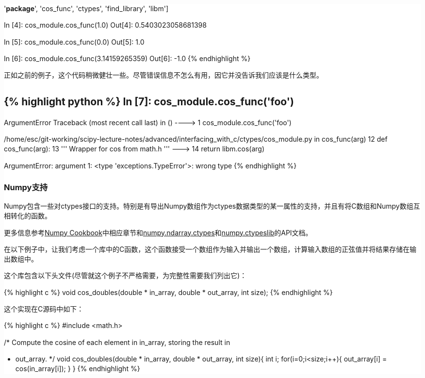  '__package__',
 'cos_func',
 'ctypes',
 'find_library',
 'libm']

In [4]: cos_module.cos_func(1.0)
Out[4]: 0.5403023058681398

In [5]: cos_module.cos_func(0.0)
Out[5]: 1.0

In [6]: cos_module.cos_func(3.14159265359)
Out[6]: -1.0
{% endhighlight %}

正如之前的例子，这个代码稍微健壮一些。尽管错误信息不怎么有用，因它并没告诉我们应该是什么类型。

{% highlight python %}
In [7]: cos_module.cos_func('foo')
---------------------------------------------------------------------------
ArgumentError                             Traceback (most recent call last)
<ipython-input-7-11bee483665d> in <module>()
----> 1 cos_module.cos_func('foo')

/home/esc/git-working/scipy-lecture-notes/advanced/interfacing_with_c/ctypes/cos_module.py in cos_func(arg)
     12 def cos_func(arg):
     13     ''' Wrapper for cos from math.h '''
---> 14     return libm.cos(arg)

ArgumentError: argument 1: <type 'exceptions.TypeError'>: wrong type
{% endhighlight %}

### Numpy支持

Numpy包含一些对ctypes接口的支持。特别是有导出Numpy数组作为ctypes数据类型的某一属性的支持，并且有将C数组和Numpy数组互相转化的函数。

更多信息参考[Numpy Cookbook](http://www.scipy.org/Cookbook/Ctypes)中相应章节和[numpy.ndarray.ctypes](http://docs.scipy.org/doc/numpy/reference/generated/numpy.ndarray.ctypes.html)和[numpy.ctypeslib](http://docs.scipy.org/doc/numpy/reference/routines.ctypeslib.html)的API文档。

在以下例子中，让我们考虑一个库中的C函数，这个函数接受一个数组作为输入并输出一个数组，计算输入数组的正弦值并将结果存储在输出数组中。

这个库包含以下头文件(尽管就这个例子不严格需要，为完整性需要我们列出它)：

{% highlight c %}
void cos_doubles(double * in_array, double * out_array, int size);
{% endhighlight %}

这个实现在C源码中如下：

{% highlight c %}
#include <math.h>

/*  Compute the cosine of each element in in_array, storing the result in
 *  out_array. */
void cos_doubles(double * in_array, double * out_array, int size){
    int i;
    for(i=0;i<size;i++){
        out_array[i] = cos(in_array[i]);
    }
}
{% endhighlight %}
